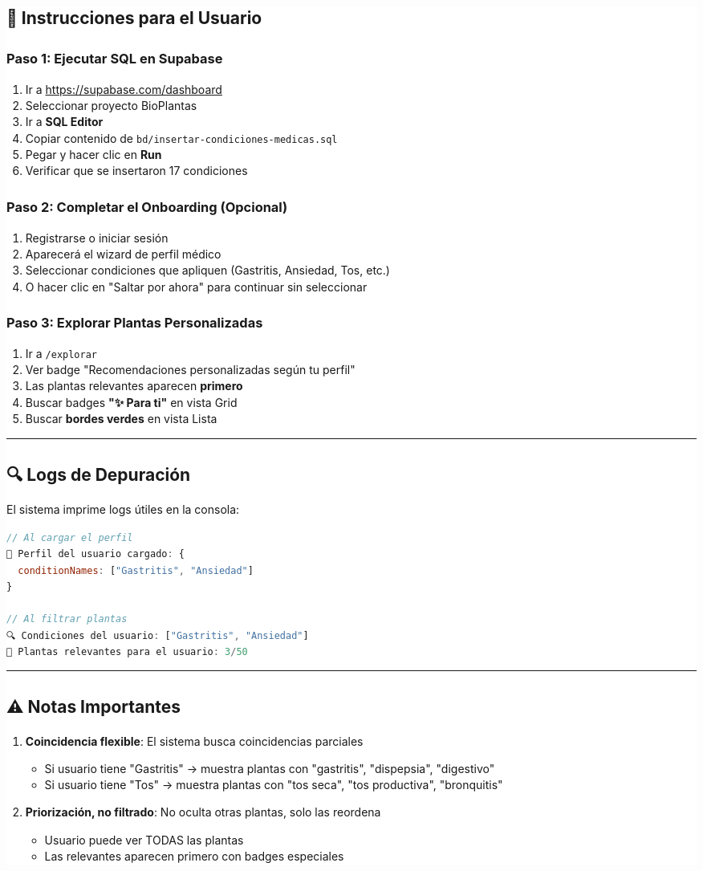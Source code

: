 
## 📝 Instrucciones para el Usuario

### Paso 1: Ejecutar SQL en Supabase
1. Ir a https://supabase.com/dashboard
2. Seleccionar proyecto BioPlantas
3. Ir a **SQL Editor**
4. Copiar contenido de `bd/insertar-condiciones-medicas.sql`
5. Pegar y hacer clic en **Run**
6. Verificar que se insertaron 17 condiciones

### Paso 2: Completar el Onboarding (Opcional)
1. Registrarse o iniciar sesión
2. Aparecerá el wizard de perfil médico
3. Seleccionar condiciones que apliquen (Gastritis, Ansiedad, Tos, etc.)
4. O hacer clic en "Saltar por ahora" para continuar sin seleccionar

### Paso 3: Explorar Plantas Personalizadas
1. Ir a `/explorar`
2. Ver badge "Recomendaciones personalizadas según tu perfil"
3. Las plantas relevantes aparecen **primero**
4. Buscar badges **"✨ Para ti"** en vista Grid
5. Buscar **bordes verdes** en vista Lista

---

## 🔍 Logs de Depuración

El sistema imprime logs útiles en la consola:

```javascript
// Al cargar el perfil
👤 Perfil del usuario cargado: { 
  conditionNames: ["Gastritis", "Ansiedad"] 
}

// Al filtrar plantas
🔍 Condiciones del usuario: ["Gastritis", "Ansiedad"]
🌿 Plantas relevantes para el usuario: 3/50
```

---

## ⚠️ Notas Importantes

1. **Coincidencia flexible**: El sistema busca coincidencias parciales
   - Si usuario tiene "Gastritis" → muestra plantas con "gastritis", "dispepsia", "digestivo"
   - Si usuario tiene "Tos" → muestra plantas con "tos seca", "tos productiva", "bronquitis"

2. **Priorización, no filtrado**: No oculta otras plantas, solo las reordena
   - Usuario puede ver TODAS las plantas
   - Las relevantes aparecen primero con badges especiales
